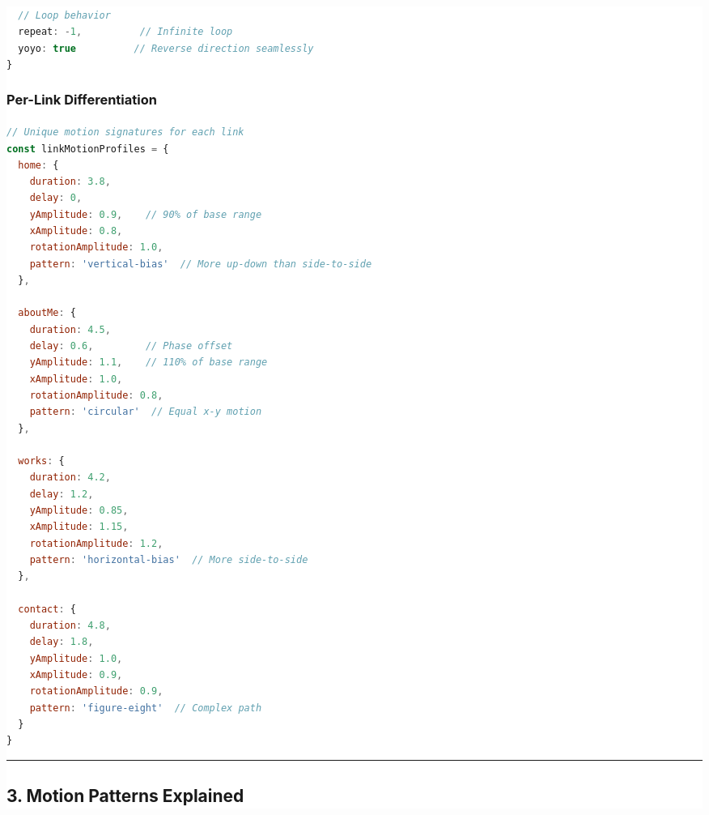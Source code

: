 ```javascript
  // Loop behavior
  repeat: -1,          // Infinite loop
  yoyo: true          // Reverse direction seamlessly
}
```

### Per-Link Differentiation

```javascript
// Unique motion signatures for each link
const linkMotionProfiles = {
  home: {
    duration: 3.8,
    delay: 0,
    yAmplitude: 0.9,    // 90% of base range
    xAmplitude: 0.8,
    rotationAmplitude: 1.0,
    pattern: 'vertical-bias'  // More up-down than side-to-side
  },

  aboutMe: {
    duration: 4.5,
    delay: 0.6,         // Phase offset
    yAmplitude: 1.1,    // 110% of base range
    xAmplitude: 1.0,
    rotationAmplitude: 0.8,
    pattern: 'circular'  // Equal x-y motion
  },

  works: {
    duration: 4.2,
    delay: 1.2,
    yAmplitude: 0.85,
    xAmplitude: 1.15,
    rotationAmplitude: 1.2,
    pattern: 'horizontal-bias'  // More side-to-side
  },

  contact: {
    duration: 4.8,
    delay: 1.8,
    yAmplitude: 1.0,
    xAmplitude: 0.9,
    rotationAmplitude: 0.9,
    pattern: 'figure-eight'  // Complex path
  }
}
```

---

## 3. Motion Patterns Explained
